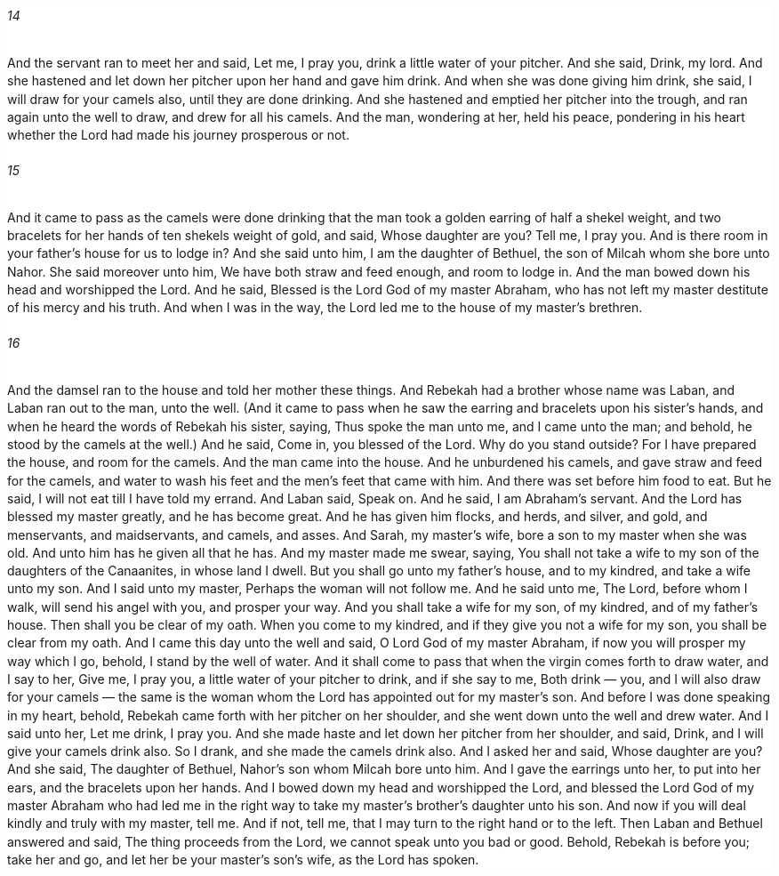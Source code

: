 ###### 14
And the servant ran to meet her and said, Let me, I pray you, drink a little water of your pitcher. And she said, Drink, my lord. And she hastened and let down her pitcher upon her hand and gave him drink. And when she was done giving him drink, she said, I will draw for your camels also, until they are done drinking. And she hastened and emptied her pitcher into the trough, and ran again unto the well to draw, and drew for all his camels. And the man, wondering at her, held his peace, pondering in his heart whether the Lord had made his journey prosperous or not.

###### 15
And it came to pass as the camels were done drinking that the man took a golden earring of half a shekel weight, and two bracelets for her hands of ten shekels weight of gold, and said, Whose daughter are you? Tell me, I pray you. And is there room in your father’s house for us to lodge in? And she said unto him, I am the daughter of Bethuel, the son of Milcah whom she bore unto Nahor. She said moreover unto him, We have both straw and feed enough, and room to lodge in. And the man bowed down his head and worshipped the Lord. And he said, Blessed is the Lord God of my master Abraham, who has not left my master destitute of his mercy and his truth. And when I was in the way, the Lord led me to the house of my master’s brethren.

###### 16
And the damsel ran to the house and told her mother these things. And Rebekah had a brother whose name was Laban, and Laban ran out to the man, unto the well. (And it came to pass when he saw the earring and bracelets upon his sister’s hands, and when he heard the words of Rebekah his sister, saying, Thus spoke the man unto me, and I came unto the man; and behold, he stood by the camels at the well.) And he said, Come in, you blessed of the Lord. Why do you stand outside? For I have prepared the house, and room for the camels. And the man came into the house. And he unburdened his camels, and gave straw and feed for the camels, and water to wash his feet and the men’s feet that came with him. And there was set before him food to eat. But he said, I will not eat till I have told my errand. And Laban said, Speak on. And he said, I am Abraham’s servant. And the Lord has blessed my master greatly, and he has become great. And he has given him flocks, and herds, and silver, and gold, and menservants, and maidservants, and camels, and asses. And Sarah, my master’s wife, bore a son to my master when she was old. And unto him has he given all that he has. And my master made me swear, saying, You shall not take a wife to my son of the daughters of the Canaanites, in whose land I dwell. But you shall go unto my father’s house, and to my kindred, and take a wife unto my son. And I said unto my master, Perhaps the woman will not follow me. And he said unto me, The Lord, before whom I walk, will send his angel with you, and prosper your way. And you shall take a wife for my son, of my kindred, and of my father’s house. Then shall you be clear of my oath. When you come to my kindred, and if they give you not a wife for my son, you shall be clear from my oath. And I came this day unto the well and said, O Lord God of my master Abraham, if now you will prosper my way which I go, behold, I stand by the well of water. And it shall come to pass that when the virgin comes forth to draw water, and I say to her, Give me, I pray you, a little water of your pitcher to drink, and if she say to me, Both drink — you, and I will also draw for your camels — the same is the woman whom the Lord has appointed out for my master’s son. And before I was done speaking in my heart, behold, Rebekah came forth with her pitcher on her shoulder, and she went down unto the well and drew water. And I said unto her, Let me drink, I pray you. And she made haste and let down her pitcher from her shoulder, and said, Drink, and I will give your camels drink also. So I drank, and she made the camels drink also. And I asked her and said, Whose daughter are you? And she said, The daughter of Bethuel, Nahor’s son whom Milcah bore unto him. And I gave the earrings unto her, to put into her ears, and the bracelets upon her hands. And I bowed down my head and worshipped the Lord, and blessed the Lord God of my master Abraham who had led me in the right way to take my master’s brother’s daughter unto his son. And now if you will deal kindly and truly with my master, tell me. And if not, tell me, that I may turn to the right hand or to the left. Then Laban and Bethuel answered and said, The thing proceeds from the Lord, we cannot speak unto you bad or good. Behold, Rebekah is before you; take her and go, and let her be your master’s son’s wife, as the Lord has spoken.
